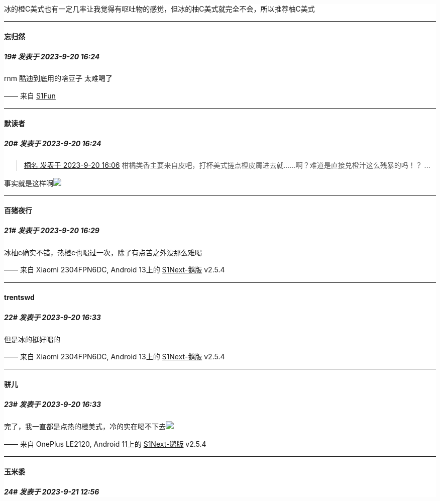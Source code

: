 冰的橙C美式也有一定几率让我觉得有呕吐物的感觉，但冰的柚C美式就完全不会，所以推荐柚C美式

*****

####  忘归然  
##### 19#       发表于 2023-9-20 16:24

rnm 酷迪到底用的啥豆子 太难喝了

—— 来自 [S1Fun](https://s1fun.koalcat.com)

*****

####  默读者  
##### 20#       发表于 2023-9-20 16:24

<blockquote><a href="httphttps://bbs.saraba1st.com/2b/forum.php?mod=redirect&amp;goto=findpost&amp;pid=62471121&amp;ptid=2153558" target="_blank">桐名 发表于 2023-9-20 16:06</a>
柑橘类香主要来自皮吧，打杯美式搓点橙皮屑进去就……啊？难道是直接兑橙汁这么残暴的吗！？ ...</blockquote>
事实就是这样啊<img src="https://static.saraba1st.com/image/smiley/face2017/035.png" referrerpolicy="no-referrer">

*****

####  百猪夜行  
##### 21#       发表于 2023-9-20 16:29

冰柚c确实不错，热橙c也喝过一次，除了有点苦之外没那么难喝

—— 来自 Xiaomi 2304FPN6DC, Android 13上的 [S1Next-鹅版](https://github.com/ykrank/S1-Next/releases) v2.5.4

*****

####  trentswd  
##### 22#       发表于 2023-9-20 16:33

但是冰的挺好喝的

—— 来自 Xiaomi 2304FPN6DC, Android 13上的 [S1Next-鹅版](https://github.com/ykrank/S1-Next/releases) v2.5.4

*****

####  骈儿  
##### 23#       发表于 2023-9-20 16:33

完了，我一直都是点热的橙美式，冷的实在喝不下去<img src="https://static.saraba1st.com/image/smiley/face2017/019.png" referrerpolicy="no-referrer">

—— 来自 OnePlus LE2120, Android 11上的 [S1Next-鹅版](https://github.com/ykrank/S1-Next/releases) v2.5.4

*****

####  玉米黍  
##### 24#       发表于 2023-9-21 12:56
